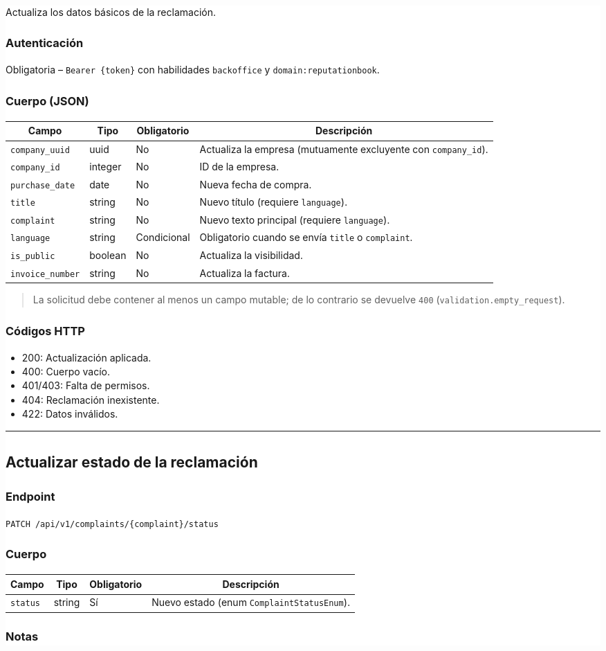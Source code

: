 Actualiza los datos básicos de la reclamación.

### Autenticación

Obligatoria – `Bearer {token}` con habilidades `backoffice` y `domain:reputationbook`.

### Cuerpo (JSON)

| Campo | Tipo | Obligatorio | Descripción |
| ----- | ---- | ----------- | ----------- |
| `company_uuid` | uuid | No | Actualiza la empresa (mutuamente excluyente con `company_id`). |
| `company_id` | integer | No | ID de la empresa. |
| `purchase_date` | date | No | Nueva fecha de compra. |
| `title` | string | No | Nuevo título (requiere `language`). |
| `complaint` | string | No | Nuevo texto principal (requiere `language`). |
| `language` | string | Condicional | Obligatorio cuando se envía `title` o `complaint`. |
| `is_public` | boolean | No | Actualiza la visibilidad. |
| `invoice_number` | string | No | Actualiza la factura. |

> La solicitud debe contener al menos un campo mutable; de lo contrario se devuelve `400` (`validation.empty_request`).

### Códigos HTTP

- 200: Actualización aplicada.
- 400: Cuerpo vacío.
- 401/403: Falta de permisos.
- 404: Reclamación inexistente.
- 422: Datos inválidos.

---

## Actualizar estado de la reclamación

### Endpoint

```
PATCH /api/v1/complaints/{complaint}/status
```

### Cuerpo

| Campo | Tipo | Obligatorio | Descripción |
| ----- | ---- | ----------- | ----------- |
| `status` | string | Sí | Nuevo estado (enum `ComplaintStatusEnum`). |

### Notas
